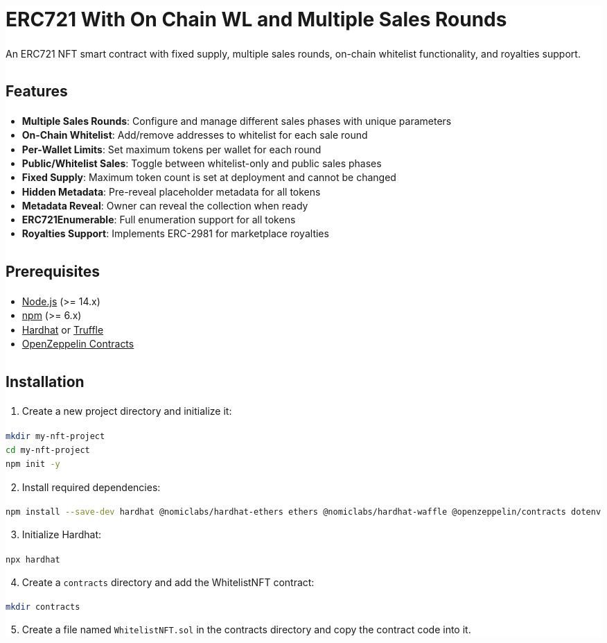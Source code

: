 
# ERC721 With On Chain WL and Multiple Sales Rounds

An ERC721 NFT smart contract with fixed supply, multiple sales rounds, on-chain whitelist functionality, and royalties support.

## Features

- **Multiple Sales Rounds**: Configure and manage different sales phases with unique parameters
- **On-Chain Whitelist**: Add/remove addresses to whitelist for each sale round
- **Per-Wallet Limits**: Set maximum tokens per wallet for each round
- **Public/Whitelist Sales**: Toggle between whitelist-only and public sales phases
- **Fixed Supply**: Maximum token count is set at deployment and cannot be changed
- **Hidden Metadata**: Pre-reveal placeholder metadata for all tokens
- **Metadata Reveal**: Owner can reveal the collection when ready
- **ERC721Enumerable**: Full enumeration support for all tokens
- **Royalties Support**: Implements ERC-2981 for marketplace royalties

## Prerequisites

- [Node.js](https://nodejs.org/) (>= 14.x)
- [npm](https://www.npmjs.com/) (>= 6.x)
- [Hardhat](https://hardhat.org/) or [Truffle](https://trufflesuite.com/)
- [OpenZeppelin Contracts](https://www.openzeppelin.com/contracts)

## Installation

1. Create a new project directory and initialize it:

```bash
mkdir my-nft-project
cd my-nft-project
npm init -y
```

2. Install required dependencies:

```bash
npm install --save-dev hardhat @nomiclabs/hardhat-ethers ethers @nomiclabs/hardhat-waffle @openzeppelin/contracts dotenv
```

3. Initialize Hardhat:

```bash
npx hardhat
```

4. Create a `contracts` directory and add the WhitelistNFT contract:

```bash
mkdir contracts
```

5. Create a file named `WhitelistNFT.sol` in the contracts directory and copy the contract code into it.
